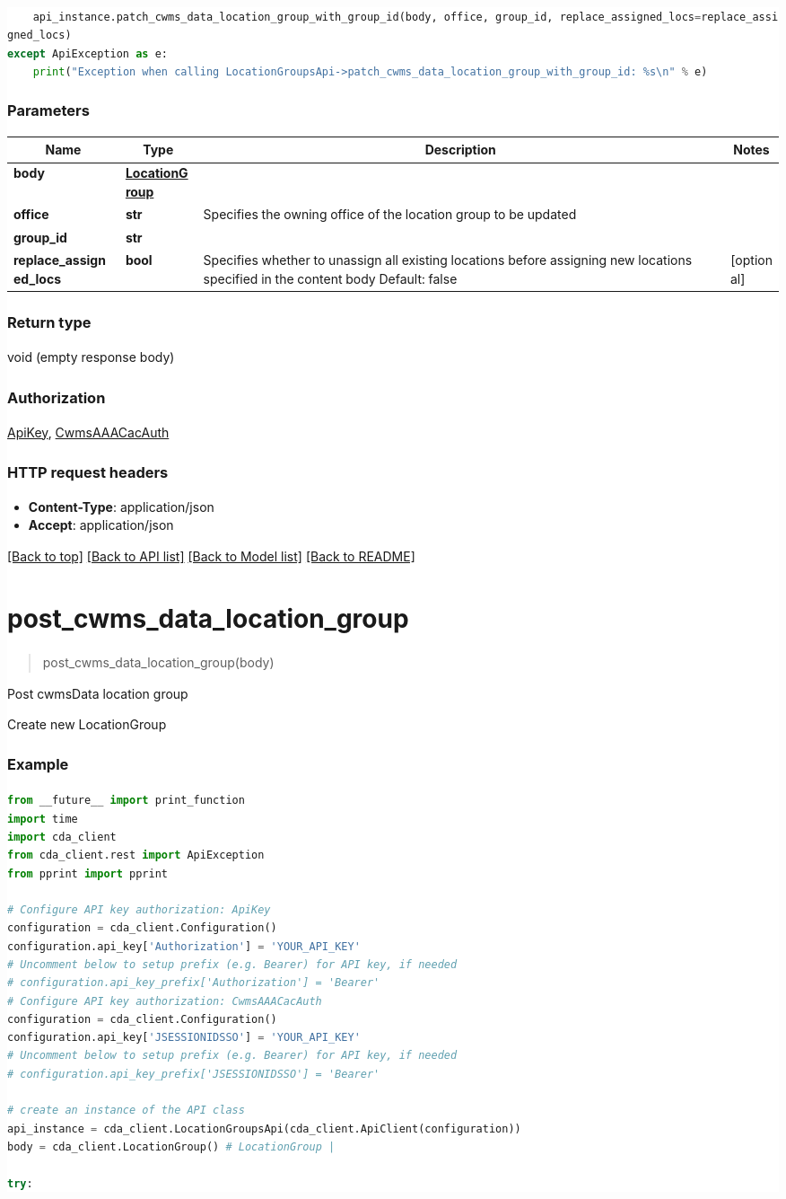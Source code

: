 ```python
    api_instance.patch_cwms_data_location_group_with_group_id(body, office, group_id, replace_assigned_locs=replace_assigned_locs)
except ApiException as e:
    print("Exception when calling LocationGroupsApi->patch_cwms_data_location_group_with_group_id: %s\n" % e)
```

### Parameters

Name | Type | Description  | Notes
------------- | ------------- | ------------- | -------------
 **body** | [**LocationGroup**](LocationGroup.md)|  | 
 **office** | **str**| Specifies the owning office of the location group to be updated | 
 **group_id** | **str**|  | 
 **replace_assigned_locs** | **bool**| Specifies whether to unassign all existing locations before assigning new locations specified in the content body Default: false | [optional] 

### Return type

void (empty response body)

### Authorization

[ApiKey](../README.md#ApiKey), [CwmsAAACacAuth](../README.md#CwmsAAACacAuth)

### HTTP request headers

 - **Content-Type**: application/json
 - **Accept**: application/json

[[Back to top]](#) [[Back to API list]](../README.md#documentation-for-api-endpoints) [[Back to Model list]](../README.md#documentation-for-models) [[Back to README]](../README.md)

# **post_cwms_data_location_group**
> post_cwms_data_location_group(body)

Post cwmsData location group

Create new LocationGroup

### Example
```python
from __future__ import print_function
import time
import cda_client
from cda_client.rest import ApiException
from pprint import pprint

# Configure API key authorization: ApiKey
configuration = cda_client.Configuration()
configuration.api_key['Authorization'] = 'YOUR_API_KEY'
# Uncomment below to setup prefix (e.g. Bearer) for API key, if needed
# configuration.api_key_prefix['Authorization'] = 'Bearer'
# Configure API key authorization: CwmsAAACacAuth
configuration = cda_client.Configuration()
configuration.api_key['JSESSIONIDSSO'] = 'YOUR_API_KEY'
# Uncomment below to setup prefix (e.g. Bearer) for API key, if needed
# configuration.api_key_prefix['JSESSIONIDSSO'] = 'Bearer'

# create an instance of the API class
api_instance = cda_client.LocationGroupsApi(cda_client.ApiClient(configuration))
body = cda_client.LocationGroup() # LocationGroup | 

try:
```